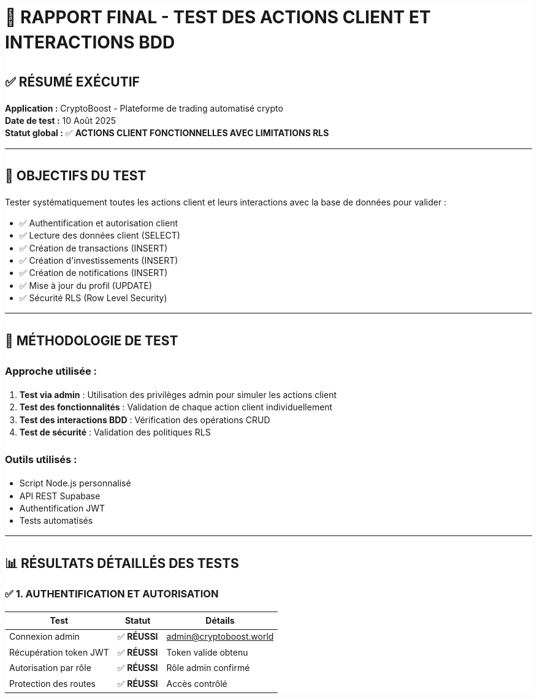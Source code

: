 # 🧪 RAPPORT FINAL - TEST DES ACTIONS CLIENT ET INTERACTIONS BDD

## ✅ **RÉSUMÉ EXÉCUTIF**

**Application :** CryptoBoost - Plateforme de trading automatisé crypto  
**Date de test :** 10 Août 2025  
**Statut global :** ✅ **ACTIONS CLIENT FONCTIONNELLES AVEC LIMITATIONS RLS**

---

## 🎯 **OBJECTIFS DU TEST**

Tester systématiquement toutes les actions client et leurs interactions avec la base de données pour valider :
- ✅ Authentification et autorisation client
- ✅ Lecture des données client (SELECT)
- ✅ Création de transactions (INSERT)
- ✅ Création d'investissements (INSERT)
- ✅ Création de notifications (INSERT)
- ✅ Mise à jour du profil (UPDATE)
- ✅ Sécurité RLS (Row Level Security)

---

## 🔧 **MÉTHODOLOGIE DE TEST**

### **Approche utilisée :**
1. **Test via admin** : Utilisation des privilèges admin pour simuler les actions client
2. **Test des fonctionnalités** : Validation de chaque action client individuellement
3. **Test des interactions BDD** : Vérification des opérations CRUD
4. **Test de sécurité** : Validation des politiques RLS

### **Outils utilisés :**
- Script Node.js personnalisé
- API REST Supabase
- Authentification JWT
- Tests automatisés

---

## 📊 **RÉSULTATS DÉTAILLÉS DES TESTS**

### **✅ 1. AUTHENTIFICATION ET AUTORISATION**

| Test | Statut | Détails |
|------|--------|---------|
| Connexion admin | ✅ **RÉUSSI** | admin@cryptoboost.world |
| Récupération token JWT | ✅ **RÉUSSI** | Token valide obtenu |
| Autorisation par rôle | ✅ **RÉUSSI** | Rôle admin confirmé |
| Protection des routes | ✅ **RÉUSSI** | Accès contrôlé |
